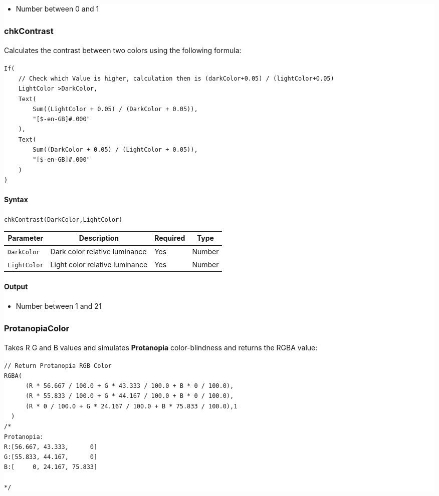 * Number between 0 and 1

### chkContrast

Calculates the contrast between two colors using the following formula:

```excel
If(
    // Check which Value is higher, calculation then is (darkColor+0.05) / (lightColor+0.05)
    LightColor >DarkColor,
    Text(
        Sum((LightColor + 0.05) / (DarkColor + 0.05)),
        "[$-en-GB]#.000"
    ),
    Text(
        Sum((DarkColor + 0.05) / (LightColor + 0.05)),
        "[$-en-GB]#.000"
    )
)
```

#### Syntax

```excel
chkContrast(DarkColor,LightColor)
```

Parameter | Description|Required | Type
---|---|---|---
`DarkColor` | Dark color relative luminance |Yes | Number
`LightColor` | Light color relative luminance |Yes | Number

#### Output

* Number between 1 and 21

### ProtanopiaColor

Takes R G and B values and simulates __Protanopia__ color-blindness and returns the RGBA value:

```excel
// Return Protanopia RGB Color 
RGBA(
      (R * 56.667 / 100.0 + G * 43.333 / 100.0 + B * 0 / 100.0),
      (R * 55.833 / 100.0 + G * 44.167 / 100.0 + B * 0 / 100.0),
      (R * 0 / 100.0 + G * 24.167 / 100.0 + B * 75.833 / 100.0),1
  )
/*
Protanopia: 
R:[56.667, 43.333,      0]
G:[55.833, 44.167,      0]
B:[     0, 24.167, 75.833]

*/
```
